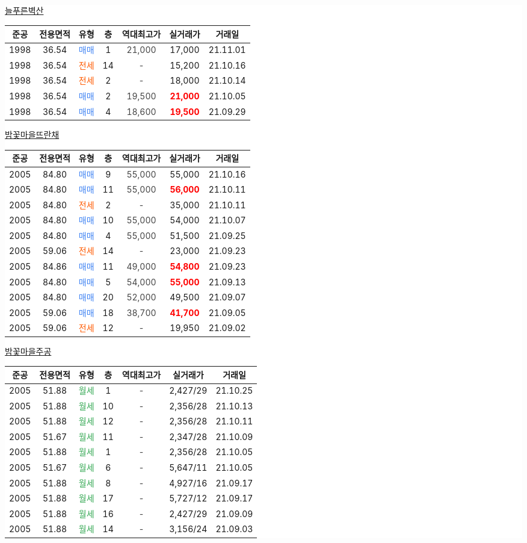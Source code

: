
[늘푸른벽산](https://search.naver.com/search.naver?query=%EB%8A%98%ED%91%B8%EB%A5%B8%EB%B2%BD%EC%82%B0)

|준공|전용면적|유형|층|역대최고가|실거래가|거래일|
|:---:|:---:|:---:|:---:|:---:|:---:|:---:|
|1998|36.54|<span style="color:#4285F3">매매</span>|1|<span style="color:#444444">21,000</span>|17,000|21.11.01|
|1998|36.54|<span style="color:#FF5A00">전세</span>|14|<span style="color:#444444">-</span>|15,200|21.10.16|
|1998|36.54|<span style="color:#FF5A00">전세</span>|2|<span style="color:#444444">-</span>|18,000|21.10.14|
|1998|36.54|<span style="color:#4285F3">매매</span>|2|<span style="color:#444444">19,500</span>|<b><span style="color:#FF0000">21,000</span></b>|21.10.05|
|1998|36.54|<span style="color:#4285F3">매매</span>|4|<span style="color:#444444">18,600</span>|<b><span style="color:#FF0000">19,500</span></b>|21.09.29|

[밤꽃마을뜨란채](https://search.naver.com/search.naver?query=%EB%B0%A4%EA%BD%83%EB%A7%88%EC%9D%84%EB%9C%A8%EB%9E%80%EC%B1%84)

|준공|전용면적|유형|층|역대최고가|실거래가|거래일|
|:---:|:---:|:---:|:---:|:---:|:---:|:---:|
|2005|84.80|<span style="color:#4285F3">매매</span>|9|<span style="color:#444444">55,000</span>|55,000|21.10.16|
|2005|84.80|<span style="color:#4285F3">매매</span>|11|<span style="color:#444444">55,000</span>|<b><span style="color:#FF0000">56,000</span></b>|21.10.11|
|2005|84.80|<span style="color:#FF5A00">전세</span>|2|<span style="color:#444444">-</span>|35,000|21.10.11|
|2005|84.80|<span style="color:#4285F3">매매</span>|10|<span style="color:#444444">55,000</span>|54,000|21.10.07|
|2005|84.80|<span style="color:#4285F3">매매</span>|4|<span style="color:#444444">55,000</span>|51,500|21.09.25|
|2005|59.06|<span style="color:#FF5A00">전세</span>|14|<span style="color:#444444">-</span>|23,000|21.09.23|
|2005|84.86|<span style="color:#4285F3">매매</span>|11|<span style="color:#444444">49,000</span>|<b><span style="color:#FF0000">54,800</span></b>|21.09.23|
|2005|84.80|<span style="color:#4285F3">매매</span>|5|<span style="color:#444444">54,000</span>|<b><span style="color:#FF0000">55,000</span></b>|21.09.13|
|2005|84.80|<span style="color:#4285F3">매매</span>|20|<span style="color:#444444">52,000</span>|49,500|21.09.07|
|2005|59.06|<span style="color:#4285F3">매매</span>|18|<span style="color:#444444">38,700</span>|<b><span style="color:#FF0000">41,700</span></b>|21.09.05|
|2005|59.06|<span style="color:#FF5A00">전세</span>|12|<span style="color:#444444">-</span>|19,950|21.09.02|

[밤꽃마을주공](https://search.naver.com/search.naver?query=%EB%B0%A4%EA%BD%83%EB%A7%88%EC%9D%84%EC%A3%BC%EA%B3%B5)

|준공|전용면적|유형|층|역대최고가|실거래가|거래일|
|:---:|:---:|:---:|:---:|:---:|:---:|:---:|
|2005|51.88|<span style="color:#34A853">월세</span>|1|<span style="color:#444444">-</span>|2,427/29|21.10.25|
|2005|51.88|<span style="color:#34A853">월세</span>|10|<span style="color:#444444">-</span>|2,356/28|21.10.13|
|2005|51.88|<span style="color:#34A853">월세</span>|12|<span style="color:#444444">-</span>|2,356/28|21.10.11|
|2005|51.67|<span style="color:#34A853">월세</span>|11|<span style="color:#444444">-</span>|2,347/28|21.10.09|
|2005|51.88|<span style="color:#34A853">월세</span>|1|<span style="color:#444444">-</span>|2,356/28|21.10.05|
|2005|51.67|<span style="color:#34A853">월세</span>|6|<span style="color:#444444">-</span>|5,647/11|21.10.05|
|2005|51.88|<span style="color:#34A853">월세</span>|8|<span style="color:#444444">-</span>|4,927/16|21.09.17|
|2005|51.88|<span style="color:#34A853">월세</span>|17|<span style="color:#444444">-</span>|5,727/12|21.09.17|
|2005|51.88|<span style="color:#34A853">월세</span>|16|<span style="color:#444444">-</span>|2,427/29|21.09.09|
|2005|51.88|<span style="color:#34A853">월세</span>|14|<span style="color:#444444">-</span>|3,156/24|21.09.03|
